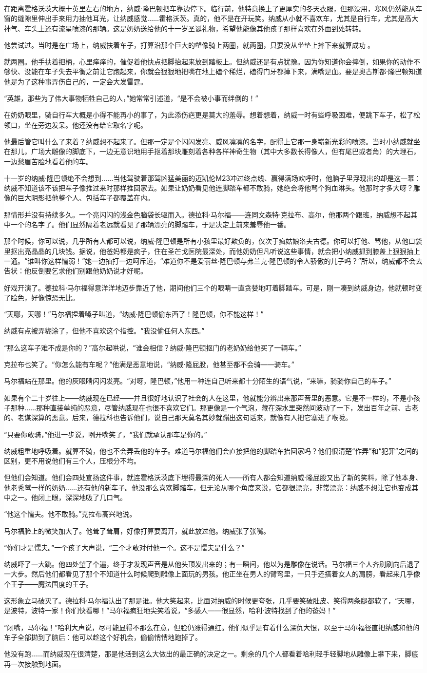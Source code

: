 在距离霍格沃茨大概十英里左右的地方，纳威·隆巴顿把车靠边停下。临行前，他特意换上了更厚实的冬天衣服，但那没用，寒风仍然能从车窗的缝隙里伸出手来用力抽他耳光，让纳威感觉……霍格沃茨。真的，他不是在开玩笑。纳威从小就不喜欢车，尤其是自行车，尤其是高大神气、车头上还有流星喷漆的那辆。这是奶奶送给他的十一岁圣诞礼物，希望他能像其他孩子那样喜欢在外面到处转转。

他尝试过。当时是在广场上，纳威扶着车子，打算沿那个巨大的塑像骑上两圈，就两圈，只要没从坐垫上摔下来就算成功 。

就两圈。他手扶着把柄，心里痒痒的，催促着他快点把脚抬起来放到踏板上。但纳威还是有点犹豫。因为你知道你会摔倒，如果你的动作不够快、没能在车子失去平衡之前让它跑起来，你就会狠狠地把嘴在地上磕个稀烂，磕得门牙都掉下来，满嘴是血。要是奥古斯都·隆巴顿知道他是为了这种事弄伤自己的，一定会大发雷霆。

“英雄，那些为了伟大事物牺牲自己的人，”她常常引述道，“是不会被小事而绊倒的！”

在奶奶眼里，骑自行车大概是小得不能再小的事了，为此添伤疤更是莫大的羞辱。想着想着，纳威一时有些呼吸困难，便跳下车子，松了松领口，坐在旁边发呆。他还没有给它取名字呢。

他最后管它叫什么了来着？纳威想不起来了。但那一定是个闪闪发亮、威风凛凛的名字，配得上它那一身崭新光彩的喷漆。当时小纳威就坐在那儿，广场大雕像的脚底下，一边无意识地用手抠着那块雕刻着各种各样神奇生物（其中大多数长得像人，但有尾巴或者角）的大理石，一边愁眉苦脸地看着他的车。

十一岁的纳威·隆巴顿绝不会想到……当他驾驶着那驾凶猛美丽的迈凯伦M23冲过终点线、赢得满场欢呼时，他脑子里浮现出的却是这一幕：纳威不知道该不该把车子像推过来时那样推回家去。如果让奶奶看见他连脚踏车都不敢骑，她绝会将他骂个狗血淋头。他那时才多大呀？雕像的巨大阴影把他整个人、包括车子都覆盖在内。

那情形并没有持续多久。一个亮闪闪的浅金色脑袋长驱而入。德拉科·马尔福——连同文森特·克拉布、高尔，他那两个跟班，纳威想不起其中一个的名字了。他们显然隔着老远就看见了那辆漂亮的脚踏车，于是决定上前来羞辱他一番。

那个时候，你可以说，几乎所有人都可以说，纳威·隆巴顿是所有小孩里最好欺负的，仅次于疯姑娘洛夫古德。你可以打他、骂他，从他口袋里抠出亮晶晶的几块钱。据说，他爸妈都是疯子，住在圣芒戈医院最深处，而他奶奶但凡听说这些事情，就会把小纳威抓到膝盖上狠狠抽上一通。“谁叫你这样懦弱！”她一边抽打一边呵斥道，“难道你不是爱丽丝·隆巴顿与弗兰克·隆巴顿的令人骄傲的儿子吗？”所以，纳威都不会去告状：他反倒要乞求他们别跟他奶奶说才好呢。

好戏开演了。德拉科·马尔福得意洋洋地迈步靠近了他，期间他们三个的眼睛一直贪婪地盯着脚踏车。可是，刚一凑到纳威身边，他就顿时变了脸色，好像惊恐无比。

“天哪，天哪！”马尔福捏着嗓子叫道，“纳威·隆巴顿偷东西了！隆巴顿，你不能这样！”

纳威有点被弄糊涂了，但他不喜欢这个指控。“我没偷任何人东西。”

“那么这车子难不成是你的？”高尔起哄说，“谁会相信？纳威·隆巴顿抠门的老奶奶给他买了一辆车。”

克拉布也笑了。“你怎么能有车呢？”他满是恶意地说，“纳威·隆屁股，他甚至都不会骑——骑车。”

马尔福站在那里。他的灰眼睛闪闪发亮。“对呀，隆巴顿，”他用一种连自己听来都十分陌生的语气说，“来嘛，骑骑你自己的车子。”

如果有个二十岁往上——纳威现在已经——并且很好地认识了社会的人在这里，他就能分辨出来那声音里的恶意。它是不一样的，不是小孩子那种……那种直接单纯的恶意，尽管纳威现在也很不喜欢它们。那更像是一个气泡，藏在深水里突然间波动了一下，发出百年之前、古老的、老谋深算的恶意。后来，德拉科也告诉他们，说自己那天莫名其妙就蹦出这句话来，就像有人把它塞进了喉咙。

“只要你敢骑，”他进一步说，咧开嘴笑了，“我们就承认那车是你的。”

纳威粗重地呼吸着。就算不骑，他也不会弄丢他的车子。难道马尔福他们会直接把他的脚踏车抬回家吗？他们很清楚“作弄”和“犯罪”之间的区别，更不用说他们有三个人，压根分不均。

但他们会知道。他们会四处宣扬这件事，就连霍格沃茨底下埋得最深的死人——所有人都会知道纳威·隆屁股又出了新的笑料，除了他本身、他老秃鹫一样的奶奶……还有他的新车子。他没那么喜欢脚踏车，但无论从哪个角度来说，它都很漂亮，非常漂亮：纳威不想让它也变成其中之一。他闭上眼，深深地吸了几口气。

“他这个懦夫。他不敢骑。”克拉布高兴地说。

马尔福脸上的微笑加大了。他耸了耸肩，好像打算要离开，就此放过他。纳威张了张嘴。

“你们才是懦夫。”一个孩子大声说，“三个才敢对付他一个。这不是懦夫是什么？”

纳威吓了一大跳。他四处望了个遍，终于才发现声音是从他头顶发出来的；有一瞬间，他以为是雕像在说话。马尔福三个人齐刷刷向后退了一大步。然后他们都看见了那个不知道什么时候爬到雕像上面玩的男孩。他正坐在男人的臂弯里，一只手还搭着女人的肩膀，看起来几乎像个王子——魔法国度的王子。

这形象立马破灭了。德拉科·马尔福认出了那是谁。他大笑起来，比面对纳威的时候更夸张，几乎要笑破肚皮、笑得两条腿都软了，“天哪，是波特，波特一家！你们快看哪！”马尔福疯狂地尖笑着说，“多感人——很显然，哈利·波特找到了他的爸妈！”

“闭嘴，马尔福！”哈利大声说，尽可能显得不那么在意，但脸仍涨得通红。他们似乎是有着什么深仇大恨，以至于马尔福径直把纳威和他的车子全部拋到了脑后：他可以趁这个好机会，偷偷悄悄地跑掉了。

他没有跑……而纳威现在很清楚，那是他活到这么大做出的最正确的决定之一。剩余的几个人都看着哈利轻手轻脚地从雕像上攀下来，脚底再一次接触到地面。
